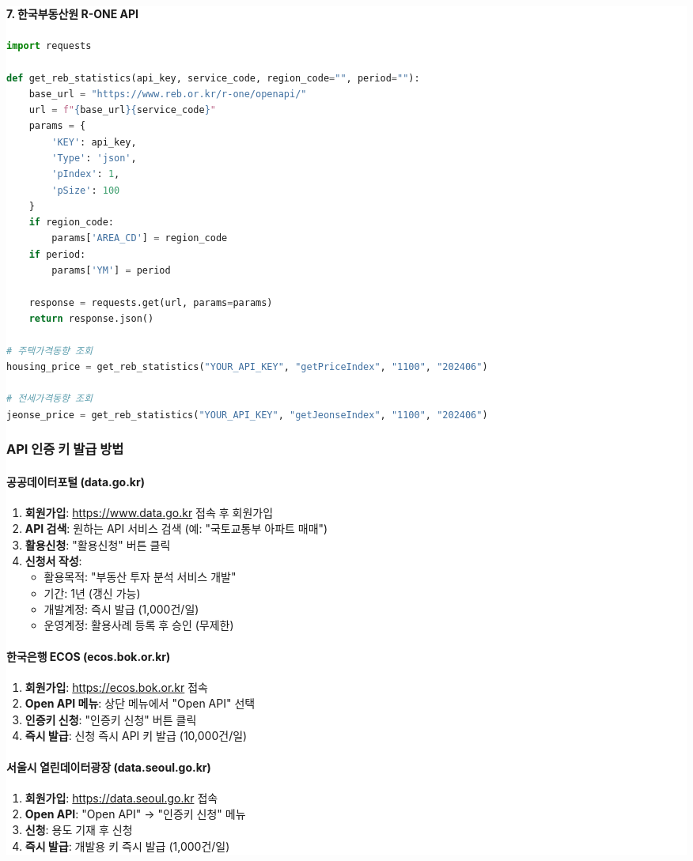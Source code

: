 #### 7. 한국부동산원 R-ONE API

```python
import requests

def get_reb_statistics(api_key, service_code, region_code="", period=""):
    base_url = "https://www.reb.or.kr/r-one/openapi/"
    url = f"{base_url}{service_code}"
    params = {
        'KEY': api_key,
        'Type': 'json',
        'pIndex': 1,
        'pSize': 100
    }
    if region_code:
        params['AREA_CD'] = region_code
    if period:
        params['YM'] = period
    
    response = requests.get(url, params=params)
    return response.json()

# 주택가격동향 조회
housing_price = get_reb_statistics("YOUR_API_KEY", "getPriceIndex", "1100", "202406")

# 전세가격동향 조회  
jeonse_price = get_reb_statistics("YOUR_API_KEY", "getJeonseIndex", "1100", "202406")
```

### API 인증 키 발급 방법

#### 공공데이터포털 (data.go.kr)
1. **회원가입**: https://www.data.go.kr 접속 후 회원가입
2. **API 검색**: 원하는 API 서비스 검색 (예: "국토교통부 아파트 매매")
3. **활용신청**: "활용신청" 버튼 클릭
4. **신청서 작성**: 
   - 활용목적: "부동산 투자 분석 서비스 개발"
   - 기간: 1년 (갱신 가능)
   - 개발계정: 즉시 발급 (1,000건/일)
   - 운영계정: 활용사례 등록 후 승인 (무제한)

#### 한국은행 ECOS (ecos.bok.or.kr)
1. **회원가입**: https://ecos.bok.or.kr 접속
2. **Open API 메뉴**: 상단 메뉴에서 "Open API" 선택
3. **인증키 신청**: "인증키 신청" 버튼 클릭
4. **즉시 발급**: 신청 즉시 API 키 발급 (10,000건/일)

#### 서울시 열린데이터광장 (data.seoul.go.kr)
1. **회원가입**: https://data.seoul.go.kr 접속
2. **Open API**: "Open API" → "인증키 신청" 메뉴
3. **신청**: 용도 기재 후 신청
4. **즉시 발급**: 개발용 키 즉시 발급 (1,000건/일)
